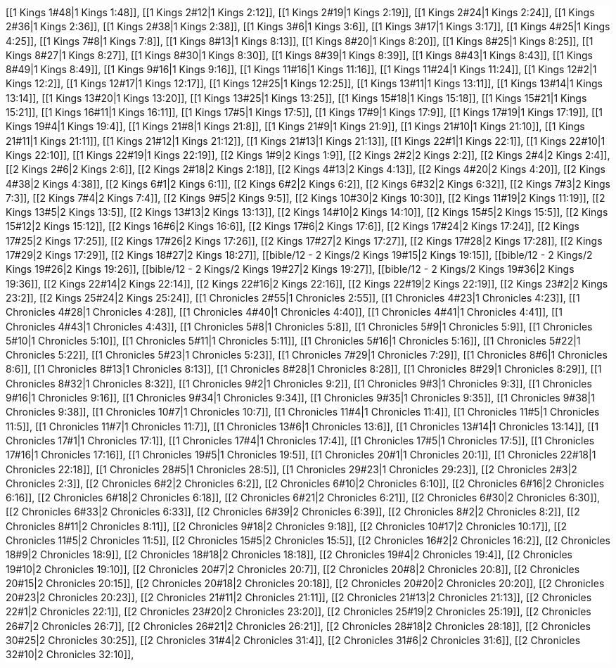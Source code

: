 [[1 Kings 1#48|1 Kings 1:48]], [[1 Kings 2#12|1 Kings 2:12]], [[1 Kings 2#19|1 Kings 2:19]], [[1 Kings 2#24|1 Kings 2:24]], [[1 Kings 2#36|1 Kings 2:36]], [[1 Kings 2#38|1 Kings 2:38]], [[1 Kings 3#6|1 Kings 3:6]], [[1 Kings 3#17|1 Kings 3:17]], [[1 Kings 4#25|1 Kings 4:25]], [[1 Kings 7#8|1 Kings 7:8]], [[1 Kings 8#13|1 Kings 8:13]], [[1 Kings 8#20|1 Kings 8:20]], [[1 Kings 8#25|1 Kings 8:25]], [[1 Kings 8#27|1 Kings 8:27]], [[1 Kings 8#30|1 Kings 8:30]], [[1 Kings 8#39|1 Kings 8:39]], [[1 Kings 8#43|1 Kings 8:43]], [[1 Kings 8#49|1 Kings 8:49]], [[1 Kings 9#16|1 Kings 9:16]], [[1 Kings 11#16|1 Kings 11:16]], [[1 Kings 11#24|1 Kings 11:24]], [[1 Kings 12#2|1 Kings 12:2]], [[1 Kings 12#17|1 Kings 12:17]], [[1 Kings 12#25|1 Kings 12:25]], [[1 Kings 13#11|1 Kings 13:11]], [[1 Kings 13#14|1 Kings 13:14]], [[1 Kings 13#20|1 Kings 13:20]], [[1 Kings 13#25|1 Kings 13:25]], [[1 Kings 15#18|1 Kings 15:18]], [[1 Kings 15#21|1 Kings 15:21]], [[1 Kings 16#11|1 Kings 16:11]], [[1 Kings 17#5|1 Kings 17:5]], [[1 Kings 17#9|1 Kings 17:9]], [[1 Kings 17#19|1 Kings 17:19]], [[1 Kings 19#4|1 Kings 19:4]], [[1 Kings 21#8|1 Kings 21:8]], [[1 Kings 21#9|1 Kings 21:9]], [[1 Kings 21#10|1 Kings 21:10]], [[1 Kings 21#11|1 Kings 21:11]], [[1 Kings 21#12|1 Kings 21:12]], [[1 Kings 21#13|1 Kings 21:13]], [[1 Kings 22#1|1 Kings 22:1]], [[1 Kings 22#10|1 Kings 22:10]], [[1 Kings 22#19|1 Kings 22:19]], [[2 Kings 1#9|2 Kings 1:9]], [[2 Kings 2#2|2 Kings 2:2]], [[2 Kings 2#4|2 Kings 2:4]], [[2 Kings 2#6|2 Kings 2:6]], [[2 Kings 2#18|2 Kings 2:18]], [[2 Kings 4#13|2 Kings 4:13]], [[2 Kings 4#20|2 Kings 4:20]], [[2 Kings 4#38|2 Kings 4:38]], [[2 Kings 6#1|2 Kings 6:1]], [[2 Kings 6#2|2 Kings 6:2]], [[2 Kings 6#32|2 Kings 6:32]], [[2 Kings 7#3|2 Kings 7:3]], [[2 Kings 7#4|2 Kings 7:4]], [[2 Kings 9#5|2 Kings 9:5]], [[2 Kings 10#30|2 Kings 10:30]], [[2 Kings 11#19|2 Kings 11:19]], [[2 Kings 13#5|2 Kings 13:5]], [[2 Kings 13#13|2 Kings 13:13]], [[2 Kings 14#10|2 Kings 14:10]], [[2 Kings 15#5|2 Kings 15:5]], [[2 Kings 15#12|2 Kings 15:12]], [[2 Kings 16#6|2 Kings 16:6]], [[2 Kings 17#6|2 Kings 17:6]], [[2 Kings 17#24|2 Kings 17:24]], [[2 Kings 17#25|2 Kings 17:25]], [[2 Kings 17#26|2 Kings 17:26]], [[2 Kings 17#27|2 Kings 17:27]], [[2 Kings 17#28|2 Kings 17:28]], [[2 Kings 17#29|2 Kings 17:29]], [[2 Kings 18#27|2 Kings 18:27]], [[bible/12 - 2 Kings/2 Kings 19#15|2 Kings 19:15]], [[bible/12 - 2 Kings/2 Kings 19#26|2 Kings 19:26]], [[bible/12 - 2 Kings/2 Kings 19#27|2 Kings 19:27]], [[bible/12 - 2 Kings/2 Kings 19#36|2 Kings 19:36]], [[2 Kings 22#14|2 Kings 22:14]], [[2 Kings 22#16|2 Kings 22:16]], [[2 Kings 22#19|2 Kings 22:19]], [[2 Kings 23#2|2 Kings 23:2]], [[2 Kings 25#24|2 Kings 25:24]], [[1 Chronicles 2#55|1 Chronicles 2:55]], [[1 Chronicles 4#23|1 Chronicles 4:23]], [[1 Chronicles 4#28|1 Chronicles 4:28]], [[1 Chronicles 4#40|1 Chronicles 4:40]], [[1 Chronicles 4#41|1 Chronicles 4:41]], [[1 Chronicles 4#43|1 Chronicles 4:43]], [[1 Chronicles 5#8|1 Chronicles 5:8]], [[1 Chronicles 5#9|1 Chronicles 5:9]], [[1 Chronicles 5#10|1 Chronicles 5:10]], [[1 Chronicles 5#11|1 Chronicles 5:11]], [[1 Chronicles 5#16|1 Chronicles 5:16]], [[1 Chronicles 5#22|1 Chronicles 5:22]], [[1 Chronicles 5#23|1 Chronicles 5:23]], [[1 Chronicles 7#29|1 Chronicles 7:29]], [[1 Chronicles 8#6|1 Chronicles 8:6]], [[1 Chronicles 8#13|1 Chronicles 8:13]], [[1 Chronicles 8#28|1 Chronicles 8:28]], [[1 Chronicles 8#29|1 Chronicles 8:29]], [[1 Chronicles 8#32|1 Chronicles 8:32]], [[1 Chronicles 9#2|1 Chronicles 9:2]], [[1 Chronicles 9#3|1 Chronicles 9:3]], [[1 Chronicles 9#16|1 Chronicles 9:16]], [[1 Chronicles 9#34|1 Chronicles 9:34]], [[1 Chronicles 9#35|1 Chronicles 9:35]], [[1 Chronicles 9#38|1 Chronicles 9:38]], [[1 Chronicles 10#7|1 Chronicles 10:7]], [[1 Chronicles 11#4|1 Chronicles 11:4]], [[1 Chronicles 11#5|1 Chronicles 11:5]], [[1 Chronicles 11#7|1 Chronicles 11:7]], [[1 Chronicles 13#6|1 Chronicles 13:6]], [[1 Chronicles 13#14|1 Chronicles 13:14]], [[1 Chronicles 17#1|1 Chronicles 17:1]], [[1 Chronicles 17#4|1 Chronicles 17:4]], [[1 Chronicles 17#5|1 Chronicles 17:5]], [[1 Chronicles 17#16|1 Chronicles 17:16]], [[1 Chronicles 19#5|1 Chronicles 19:5]], [[1 Chronicles 20#1|1 Chronicles 20:1]], [[1 Chronicles 22#18|1 Chronicles 22:18]], [[1 Chronicles 28#5|1 Chronicles 28:5]], [[1 Chronicles 29#23|1 Chronicles 29:23]], [[2 Chronicles 2#3|2 Chronicles 2:3]], [[2 Chronicles 6#2|2 Chronicles 6:2]], [[2 Chronicles 6#10|2 Chronicles 6:10]], [[2 Chronicles 6#16|2 Chronicles 6:16]], [[2 Chronicles 6#18|2 Chronicles 6:18]], [[2 Chronicles 6#21|2 Chronicles 6:21]], [[2 Chronicles 6#30|2 Chronicles 6:30]], [[2 Chronicles 6#33|2 Chronicles 6:33]], [[2 Chronicles 6#39|2 Chronicles 6:39]], [[2 Chronicles 8#2|2 Chronicles 8:2]], [[2 Chronicles 8#11|2 Chronicles 8:11]], [[2 Chronicles 9#18|2 Chronicles 9:18]], [[2 Chronicles 10#17|2 Chronicles 10:17]], [[2 Chronicles 11#5|2 Chronicles 11:5]], [[2 Chronicles 15#5|2 Chronicles 15:5]], [[2 Chronicles 16#2|2 Chronicles 16:2]], [[2 Chronicles 18#9|2 Chronicles 18:9]], [[2 Chronicles 18#18|2 Chronicles 18:18]], [[2 Chronicles 19#4|2 Chronicles 19:4]], [[2 Chronicles 19#10|2 Chronicles 19:10]], [[2 Chronicles 20#7|2 Chronicles 20:7]], [[2 Chronicles 20#8|2 Chronicles 20:8]], [[2 Chronicles 20#15|2 Chronicles 20:15]], [[2 Chronicles 20#18|2 Chronicles 20:18]], [[2 Chronicles 20#20|2 Chronicles 20:20]], [[2 Chronicles 20#23|2 Chronicles 20:23]], [[2 Chronicles 21#11|2 Chronicles 21:11]], [[2 Chronicles 21#13|2 Chronicles 21:13]], [[2 Chronicles 22#1|2 Chronicles 22:1]], [[2 Chronicles 23#20|2 Chronicles 23:20]], [[2 Chronicles 25#19|2 Chronicles 25:19]], [[2 Chronicles 26#7|2 Chronicles 26:7]], [[2 Chronicles 26#21|2 Chronicles 26:21]], [[2 Chronicles 28#18|2 Chronicles 28:18]], [[2 Chronicles 30#25|2 Chronicles 30:25]], [[2 Chronicles 31#4|2 Chronicles 31:4]], [[2 Chronicles 31#6|2 Chronicles 31:6]], [[2 Chronicles 32#10|2 Chronicles 32:10]],